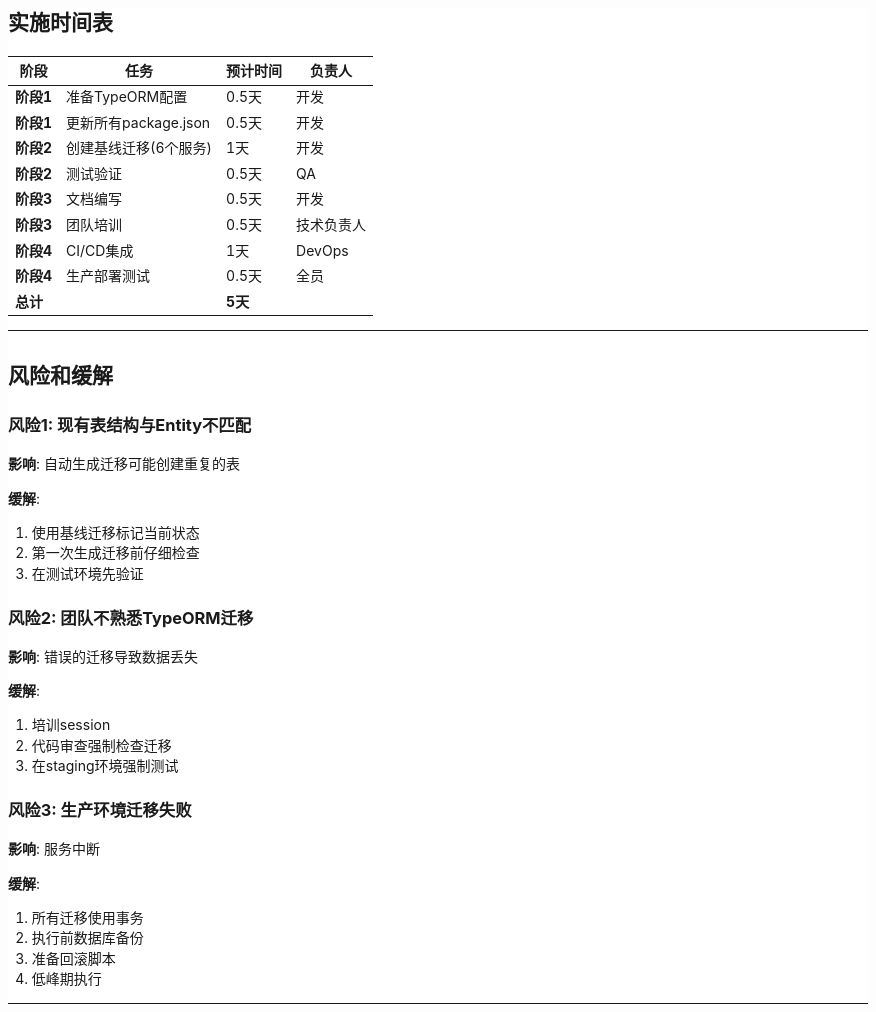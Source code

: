 
## 实施时间表

| 阶段 | 任务 | 预计时间 | 负责人 |
|------|------|----------|--------|
| **阶段1** | 准备TypeORM配置 | 0.5天 | 开发 |
| **阶段1** | 更新所有package.json | 0.5天 | 开发 |
| **阶段2** | 创建基线迁移(6个服务) | 1天 | 开发 |
| **阶段2** | 测试验证 | 0.5天 | QA |
| **阶段3** | 文档编写 | 0.5天 | 开发 |
| **阶段3** | 团队培训 | 0.5天 | 技术负责人 |
| **阶段4** | CI/CD集成 | 1天 | DevOps |
| **阶段4** | 生产部署测试 | 0.5天 | 全员 |
| **总计** | | **5天** | |

---

## 风险和缓解

### 风险1: 现有表结构与Entity不匹配

**影响**: 自动生成迁移可能创建重复的表

**缓解**:
1. 使用基线迁移标记当前状态
2. 第一次生成迁移前仔细检查
3. 在测试环境先验证

### 风险2: 团队不熟悉TypeORM迁移

**影响**: 错误的迁移导致数据丢失

**缓解**:
1. 培训session
2. 代码审查强制检查迁移
3. 在staging环境强制测试

### 风险3: 生产环境迁移失败

**影响**: 服务中断

**缓解**:
1. 所有迁移使用事务
2. 执行前数据库备份
3. 准备回滚脚本
4. 低峰期执行

---